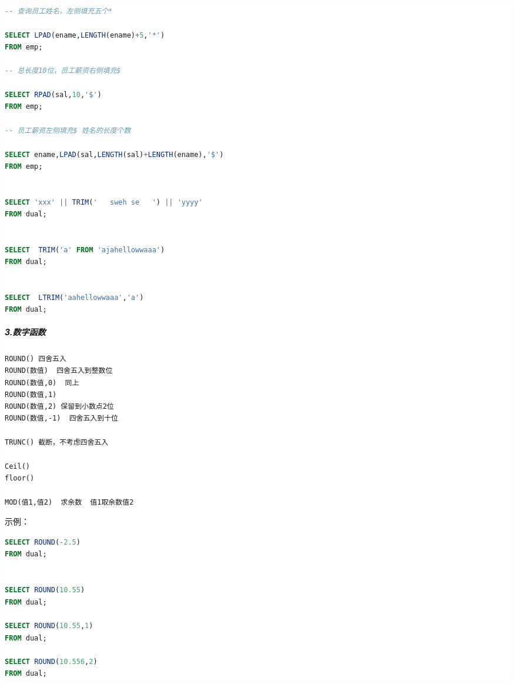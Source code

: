 ```sql
-- 查询员工姓名，左侧填充五个*

SELECT LPAD(ename,LENGTH(ename)+5,'*')
FROM emp;

-- 总长度10位，员工薪资右侧填充$

SELECT RPAD(sal,10,'$')
FROM emp;

-- 员工薪资左侧填充$ 姓名的长度个数

SELECT ename,LPAD(sal,LENGTH(sal)+LENGTH(ename),'$')
FROM emp;


SELECT 'xxx' || TRIM('   sweh se   ') || 'yyyy'
FROM dual;


SELECT  TRIM('a' FROM 'ajahellowwaaa')
FROM dual;


SELECT  LTRIM('aahellowwaaa','a')
FROM dual;

```



##### 3.数字函数

```
ROUND() 四舍五入
ROUND(数值)  四舍五入到整数位
ROUND(数值,0)  同上
ROUND(数值,1)  
ROUND(数值,2) 保留到小数点2位
ROUND(数值,-1)  四舍五入到十位

TRUNC() 截断，不考虑四舍五入

Ceil()
floor()

MOD(值1,值2)  求余数  值1取余数值2 

```

示例：

```sql
SELECT ROUND(-2.5)
FROM dual;


SELECT ROUND(10.55)
FROM dual;

SELECT ROUND(10.55,1)
FROM dual;

SELECT ROUND(10.556,2)
FROM dual;

```